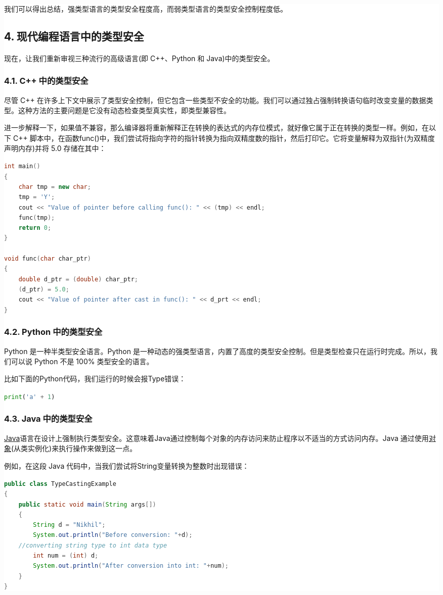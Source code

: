 我们可以得出总结，强类型语言的类型安全程度高，而弱类型语言的类型安全控制程度低。

## 4. 现代编程语言中的类型安全

现在，让我们重新审视三种流行的高级语言(即 C++、Python 和 Java)中的类型安全。

### 4.1. C++ 中的类型安全

尽管 C++ 在许多上下文中展示了类型安全控制，但它包含一些类型不安全的功能。我们可以通过独占强制转换语句临时改变变量的数据类型。这种方法的主要问题是它没有动态检查类型真实性，即类型兼容性。

进一步解释一下，如果值不兼容，那么编译器将重新解释正在转换的表达式的内存位模式，就好像它属于正在转换的类型一样。例如，在以下 C++ 脚本中，在函数func()中，我们尝试将指向字符的指针转换为指向双精度数的指针，然后打印它。它将变量解释为双指针(为双精度声明内存)并将 5.0 存储在其中：

```cpp
int main() 
{ 
    char tmp = new char;
    tmp = 'Y';
    cout << "Value of pointer before calling func(): " << (tmp) << endl;
    func(tmp);
    return 0; 
}

void func(char char_ptr) 
{
    double d_ptr = (double) char_ptr;
    (d_ptr) = 5.0;
    cout << "Value of pointer after cast in func(): " << d_prt << endl;
}
```

### 4.2. Python 中的类型安全

Python 是一种半类型安全语言。Python 是一种动态的强类型语言，内置了高度的类型安全控制。但是类型检查只在运行时完成。所以，我们可以说 Python 不是 100% 类型安全的语言。

比如下面的Python代码，我们运行的时候会报Type错误：

```python
print('a' + 1)
```

### 4.3. Java 中的类型安全

[Java](https://www.baeldung.com/java-single-file-source-code)语言在设计上强制执行类型安全。这意味着Java通过控制每个对象的内存访问来防止程序以不适当的方式访问内存。Java 通过使用[对象](https://www.baeldung.com/cs/oop-modeling-real-world)(从类实例化)来执行操作来做到这一点。

例如，在这段 Java 代码中，当我们尝试将String变量转换为整数时出现错误：

```java
public class TypeCastingExample  
{  
    public static void main(String args[])  
    {  
        String d = "Nikhil";  
        System.out.println("Before conversion: "+d);
	//converting string type to int data type  
        int num = (int) d;  
        System.out.println("After conversion into int: "+num);  
    }  
}  

```
